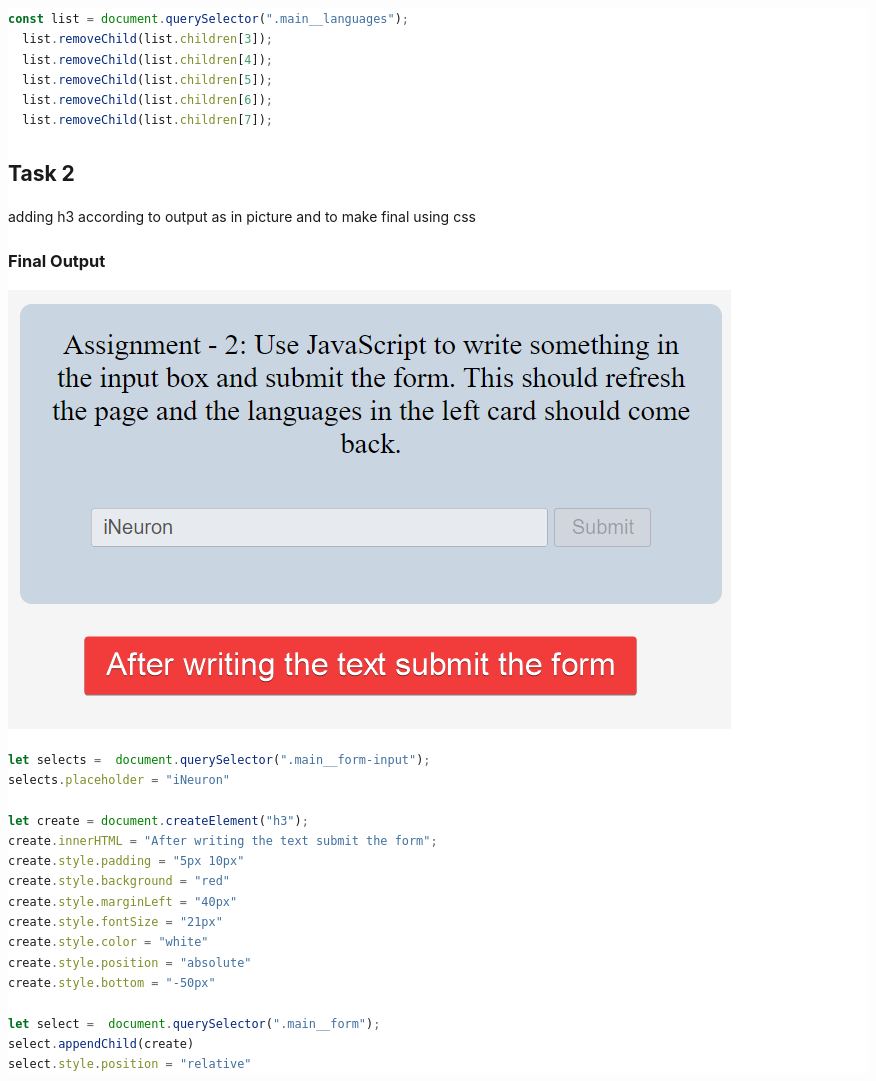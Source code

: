 ```js
const list = document.querySelector(".main__languages");
  list.removeChild(list.children[3]);
  list.removeChild(list.children[4]);
  list.removeChild(list.children[5]);
  list.removeChild(list.children[6]);
  list.removeChild(list.children[7]);
  ```

## **Task 2**
adding h3 according to output as in picture and to make final using css 
### **Final Output**
![Output Image](./DOM%20P7/DOM%20P7/ass7.2-after.png)
```js
let selects =  document.querySelector(".main__form-input");
selects.placeholder = "iNeuron"

let create = document.createElement("h3");
create.innerHTML = "After writing the text submit the form";
create.style.padding = "5px 10px"
create.style.background = "red"
create.style.marginLeft = "40px"
create.style.fontSize = "21px"
create.style.color = "white"
create.style.position = "absolute"
create.style.bottom = "-50px"

let select =  document.querySelector(".main__form");
select.appendChild(create)
select.style.position = "relative"
```

